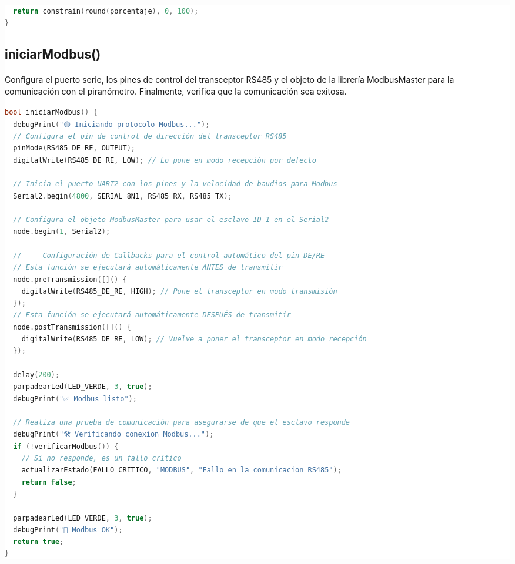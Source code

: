 ```c
  return constrain(round(porcentaje), 0, 100);
}
```
## iniciarModbus()
Configura el puerto serie, los pines de control del transceptor RS485 y el objeto de la librería ModbusMaster para la comunicación con el piranómetro. Finalmente, verifica que la comunicación sea exitosa.

```c
bool iniciarModbus() {
  debugPrint("🟡 Iniciando protocolo Modbus...");
  // Configura el pin de control de dirección del transceptor RS485
  pinMode(RS485_DE_RE, OUTPUT);
  digitalWrite(RS485_DE_RE, LOW); // Lo pone en modo recepción por defecto

  // Inicia el puerto UART2 con los pines y la velocidad de baudios para Modbus
  Serial2.begin(4800, SERIAL_8N1, RS485_RX, RS485_TX);

  // Configura el objeto ModbusMaster para usar el esclavo ID 1 en el Serial2
  node.begin(1, Serial2);

  // --- Configuración de Callbacks para el control automático del pin DE/RE ---
  // Esta función se ejecutará automáticamente ANTES de transmitir
  node.preTransmission([]() {
    digitalWrite(RS485_DE_RE, HIGH); // Pone el transceptor en modo transmisión
  });
  // Esta función se ejecutará automáticamente DESPUÉS de transmitir
  node.postTransmission([]() {
    digitalWrite(RS485_DE_RE, LOW); // Vuelve a poner el transceptor en modo recepción
  });

  delay(200);
  parpadearLed(LED_VERDE, 3, true);
  debugPrint("✅ Modbus listo");

  // Realiza una prueba de comunicación para asegurarse de que el esclavo responde
  debugPrint("🛠️ Verificando conexion Modbus...");
  if (!verificarModbus()) {
    // Si no responde, es un fallo crítico
    actualizarEstado(FALLO_CRITICO, "MODBUS", "Fallo en la comunicacion RS485");
    return false;
  }

  parpadearLed(LED_VERDE, 3, true);
  debugPrint("📡 Modbus OK");
  return true;
}
```